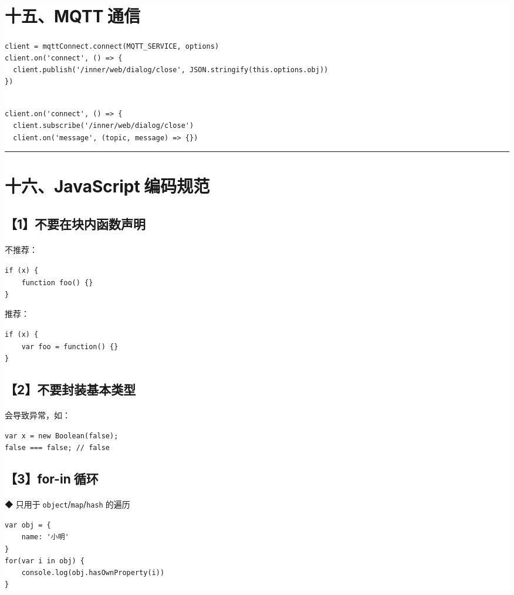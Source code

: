 
# 十五、MQTT 通信

```
client = mqttConnect.connect(MQTT_SERVICE, options)
client.on('connect', () => {
  client.publish('/inner/web/dialog/close', JSON.stringify(this.options.obj))
})
```

```

client.on('connect', () => {
  client.subscribe('/inner/web/dialog/close')
  client.on('message', (topic, message) => {})
```

---

# 十六、JavaScript 编码规范

## 【1】不要在块内函数声明

不推荐：

```
if (x) {
    function foo() {}
}
```

推荐：

```
if (x) {
    var foo = function() {}
}
```

## 【2】不要封装基本类型

会导致异常，如：

```
var x = new Boolean(false);
false === false; // false
```

## 【3】for-in 循环

◆ 只用于 `object`/`map`/`hash` 的遍历

```
var obj = {
    name: '小明'
}
for(var i in obj) {
    console.log(obj.hasOwnProperty(i))
}
```
